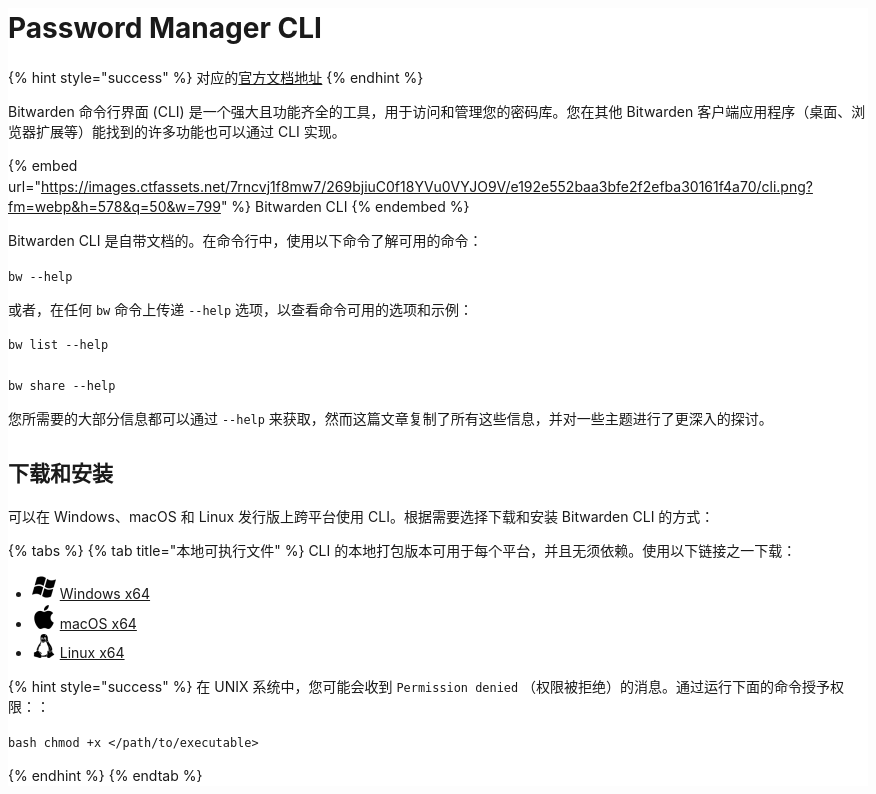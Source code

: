 # Password Manager CLI

{% hint style="success" %}
对应的[官方文档地址](https://bitwarden.com/help/article/cli/)
{% endhint %}

Bitwarden 命令行界面 (CLI) 是一个强大且功能齐全的工具，用于访问和管理您的密码库。您在其他 Bitwarden 客户端应用程序（桌面、浏览器扩展等）能找到的许多功能也可以通过 CLI 实现。

{% embed url="https://images.ctfassets.net/7rncvj1f8mw7/269bjiuC0f18YVu0VYJO9V/e192e552baa3bfe2f2efba30161f4a70/cli.png?fm=webp&h=578&q=50&w=799" %}
Bitwarden CLI
{% endembed %}

Bitwarden CLI 是自带文档的。在命令行中，使用以下命令了解可用的命令：

```batch
bw --help
```

或者，在任何 `bw` 命令上传递 `--help` 选项，以查看命令可用的选项和示例：

```batch
bw list --help

bw share --help
```

您所需要的大部分信息都可以通过 `--help` 来获取，然而这篇文章复制了所有这些信息，并对一些主题进行了更深入的探讨。

## 下载和安装 <a href="#download-and-install" id="download-and-install"></a>

可以在 Windows、macOS 和 Linux 发行版上跨平台使用 CLI。根据需要选择下载和安装 Bitwarden CLI 的方式：

{% tabs %}
{% tab title="本地可执行文件" %}
CLI 的本地打包版本可用于每个平台，并且无须依赖。使用以下链接之一下载：

* <img src="../../.gitbook/assets/os-windows-24.png" alt="" data-size="line"> [Windows x64](https://vault.bitwarden.com/download/?app=cli\&platform=windows)
* <img src="../../.gitbook/assets/apple-24.png" alt="" data-size="line"> [macOS x64](https://vault.bitwarden.com/download/?app=cli\&platform=macos)
* <img src="../../.gitbook/assets/linux-24.png" alt="" data-size="line"> [Linux x64](https://vault.bitwarden.com/download/?app=cli\&platform=linux)

{% hint style="success" %}
在 UNIX 系统中，您可能会收到 `Permission denied` （权限被拒绝）的消息。通过运行下面的命令授予权限：：

```batch
bash chmod +x </path/to/executable>
```
{% endhint %}
{% endtab %}
